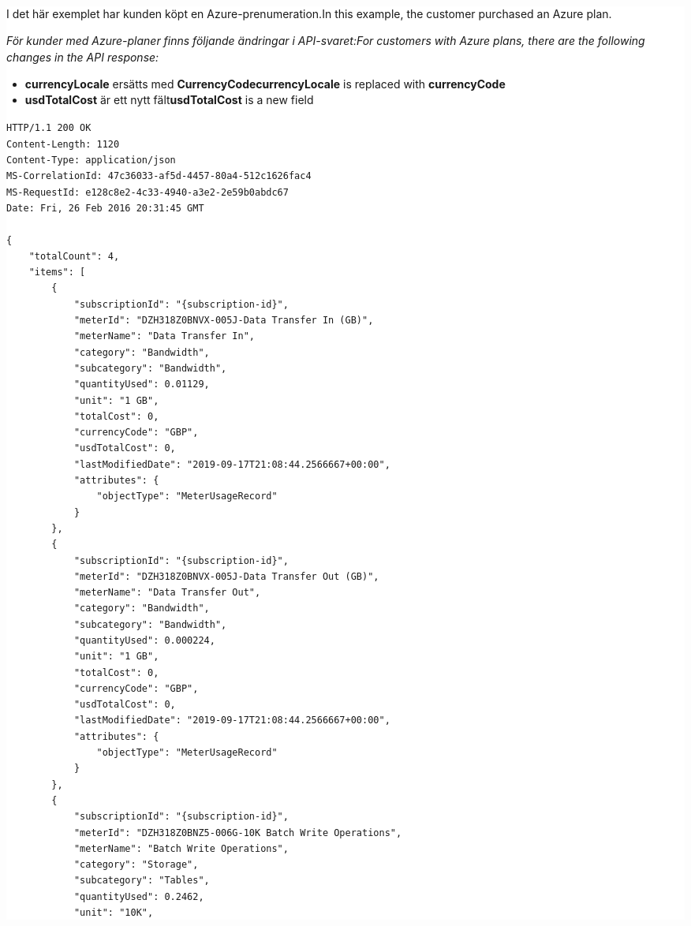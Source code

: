 <span data-ttu-id="24ae7-169">I det här exemplet har kunden köpt en Azure-prenumeration.</span><span class="sxs-lookup"><span data-stu-id="24ae7-169">In this example, the customer purchased an Azure plan.</span></span>

<span data-ttu-id="24ae7-170">*För kunder med Azure-planer finns följande ändringar i API-svaret:*</span><span class="sxs-lookup"><span data-stu-id="24ae7-170">*For customers with Azure plans, there are the following changes in the API response:*</span></span>

- <span data-ttu-id="24ae7-171">**currencyLocale** ersätts med **CurrencyCode**</span><span class="sxs-lookup"><span data-stu-id="24ae7-171">**currencyLocale** is replaced with **currencyCode**</span></span>
- <span data-ttu-id="24ae7-172">**usdTotalCost** är ett nytt fält</span><span class="sxs-lookup"><span data-stu-id="24ae7-172">**usdTotalCost** is a new field</span></span>

```http
HTTP/1.1 200 OK
Content-Length: 1120
Content-Type: application/json
MS-CorrelationId: 47c36033-af5d-4457-80a4-512c1626fac4
MS-RequestId: e128c8e2-4c33-4940-a3e2-2e59b0abdc67
Date: Fri, 26 Feb 2016 20:31:45 GMT

{
    "totalCount": 4,
    "items": [
        {
            "subscriptionId": "{subscription-id}",
            "meterId": "DZH318Z0BNVX-005J-Data Transfer In (GB)",
            "meterName": "Data Transfer In",
            "category": "Bandwidth",
            "subcategory": "Bandwidth",
            "quantityUsed": 0.01129,
            "unit": "1 GB",
            "totalCost": 0,
            "currencyCode": "GBP",
            "usdTotalCost": 0,
            "lastModifiedDate": "2019-09-17T21:08:44.2566667+00:00",
            "attributes": {
                "objectType": "MeterUsageRecord"
            }
        },
        {
            "subscriptionId": "{subscription-id}",
            "meterId": "DZH318Z0BNVX-005J-Data Transfer Out (GB)",
            "meterName": "Data Transfer Out",
            "category": "Bandwidth",
            "subcategory": "Bandwidth",
            "quantityUsed": 0.000224,
            "unit": "1 GB",
            "totalCost": 0,
            "currencyCode": "GBP",
            "usdTotalCost": 0,
            "lastModifiedDate": "2019-09-17T21:08:44.2566667+00:00",
            "attributes": {
                "objectType": "MeterUsageRecord"
            }
        },
        {
            "subscriptionId": "{subscription-id}",
            "meterId": "DZH318Z0BNZ5-006G-10K Batch Write Operations",
            "meterName": "Batch Write Operations",
            "category": "Storage",
            "subcategory": "Tables",
            "quantityUsed": 0.2462,
            "unit": "10K",
```